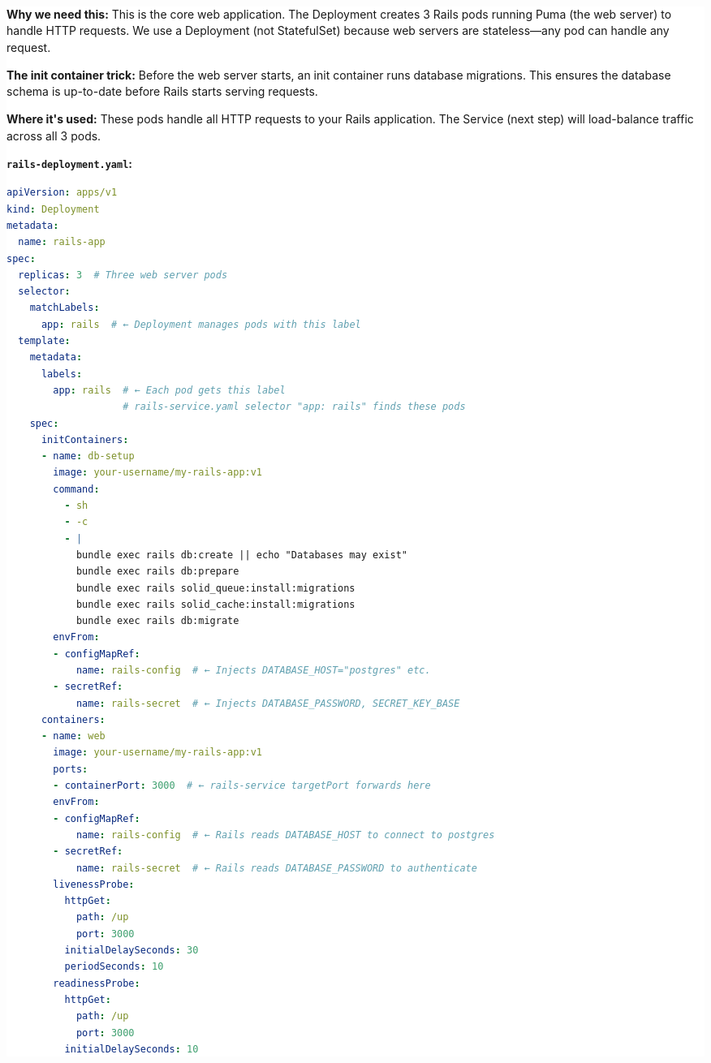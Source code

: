**Why we need this:** This is the core web application. The Deployment creates 3 Rails pods running Puma (the web server) to handle HTTP requests. We use a Deployment (not StatefulSet) because web servers are stateless—any pod can handle any request.

**The init container trick:** Before the web server starts, an init container runs database migrations. This ensures the database schema is up-to-date before Rails starts serving requests.

**Where it's used:** These pods handle all HTTP requests to your Rails application. The Service (next step) will load-balance traffic across all 3 pods.

**`rails-deployment.yaml`:**

```yaml
apiVersion: apps/v1
kind: Deployment
metadata:
  name: rails-app
spec:
  replicas: 3  # Three web server pods
  selector:
    matchLabels:
      app: rails  # ← Deployment manages pods with this label
  template:
    metadata:
      labels:
        app: rails  # ← Each pod gets this label
                    # rails-service.yaml selector "app: rails" finds these pods
    spec:
      initContainers:
      - name: db-setup
        image: your-username/my-rails-app:v1
        command:
          - sh
          - -c
          - |
            bundle exec rails db:create || echo "Databases may exist"
            bundle exec rails db:prepare
            bundle exec rails solid_queue:install:migrations
            bundle exec rails solid_cache:install:migrations
            bundle exec rails db:migrate
        envFrom:
        - configMapRef:
            name: rails-config  # ← Injects DATABASE_HOST="postgres" etc.
        - secretRef:
            name: rails-secret  # ← Injects DATABASE_PASSWORD, SECRET_KEY_BASE
      containers:
      - name: web
        image: your-username/my-rails-app:v1
        ports:
        - containerPort: 3000  # ← rails-service targetPort forwards here
        envFrom:
        - configMapRef:
            name: rails-config  # ← Rails reads DATABASE_HOST to connect to postgres
        - secretRef:
            name: rails-secret  # ← Rails reads DATABASE_PASSWORD to authenticate
        livenessProbe:
          httpGet:
            path: /up
            port: 3000
          initialDelaySeconds: 30
          periodSeconds: 10
        readinessProbe:
          httpGet:
            path: /up
            port: 3000
          initialDelaySeconds: 10
```